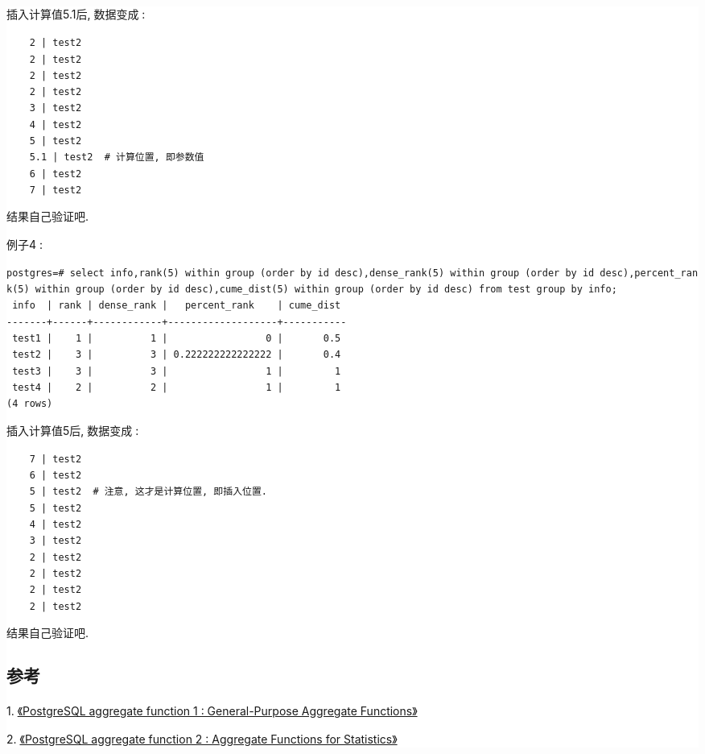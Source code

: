 插入计算值5.1后, 数据变成 :   
  
```  
    2 | test2  
    2 | test2  
    2 | test2  
    2 | test2  
    3 | test2  
    4 | test2  
    5 | test2  
    5.1 | test2  # 计算位置, 即参数值  
    6 | test2  
    7 | test2  
```  
  
结果自己验证吧.  
  
例子4 :   
  
```  
postgres=# select info,rank(5) within group (order by id desc),dense_rank(5) within group (order by id desc),percent_rank(5) within group (order by id desc),cume_dist(5) within group (order by id desc) from test group by info;  
 info  | rank | dense_rank |   percent_rank    | cume_dist   
-------+------+------------+-------------------+-----------  
 test1 |    1 |          1 |                 0 |       0.5  
 test2 |    3 |          3 | 0.222222222222222 |       0.4  
 test3 |    3 |          3 |                 1 |         1  
 test4 |    2 |          2 |                 1 |         1  
(4 rows)  
```  
  
插入计算值5后, 数据变成 :   
  
```  
    7 | test2  
    6 | test2  
    5 | test2  # 注意, 这才是计算位置, 即插入位置.  
    5 | test2  
    4 | test2  
    3 | test2  
    2 | test2  
    2 | test2  
    2 | test2  
    2 | test2  
```  
  
结果自己验证吧.  
  
## 参考  
1\. [《PostgreSQL aggregate function 1 : General-Purpose Aggregate Functions》](../201503/20150302_01.md)  
  
2\. [《PostgreSQL aggregate function 2 : Aggregate Functions for Statistics》](../201503/20150303_03.md)  
  